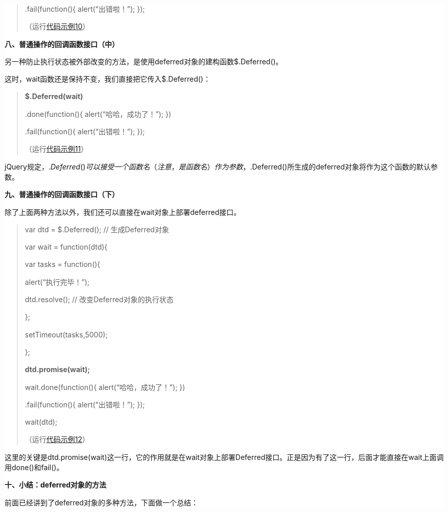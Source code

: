 >  .fail(function(){ alert(“出错啦！”); });
> 
> （运行[代码示例10](http://jsfiddle.net/q9TvT/)）

**八、普通操作的回调函数接口（中）**

另一种防止执行状态被外部改变的方法，是使用deferred对象的建构函数$.Deferred()。

这时，wait函数还是保持不变，我们直接把它传入$.Deferred()：

> **$.Deferred(wait)**
> 
>  .done(function(){ alert(“哈哈，成功了！”); })
> 
>  .fail(function(){ alert(“出错啦！”); });
> 
> （运行[代码示例11](http://jsfiddle.net/ruanyf/CucGp/)）

jQuery规定，$.Deferred()可以接受一个函数名（注意，是函数名）作为参数，$.Deferred()所生成的deferred对象将作为这个函数的默认参数。

**九、普通操作的回调函数接口（下）**

除了上面两种方法以外，我们还可以直接在wait对象上部署deferred接口。

> var dtd = $.Deferred(); // 生成Deferred对象
> 
>  var wait = function(dtd){
> 
>  var tasks = function(){
> 
>  alert(“执行完毕！”);
> 
>  dtd.resolve(); // 改变Deferred对象的执行状态
> 
>  };
> 
>  setTimeout(tasks,5000);
> 
>  };
> 
>  **dtd.promise(wait);**
> 
>  wait.done(function(){ alert(“哈哈，成功了！”); })
> 
>  .fail(function(){ alert(“出错啦！”); });
> 
>  wait(dtd);
> 
> （运行[代码示例12](http://jsfiddle.net/ruanyf/PF7Xf/)）

这里的关键是dtd.promise(wait)这一行，它的作用就是在wait对象上部署Deferred接口。正是因为有了这一行，后面才能直接在wait上面调用done()和fail()。

**十、小结：deferred对象的方法**

前面已经讲到了deferred对象的多种方法，下面做一个总结：
